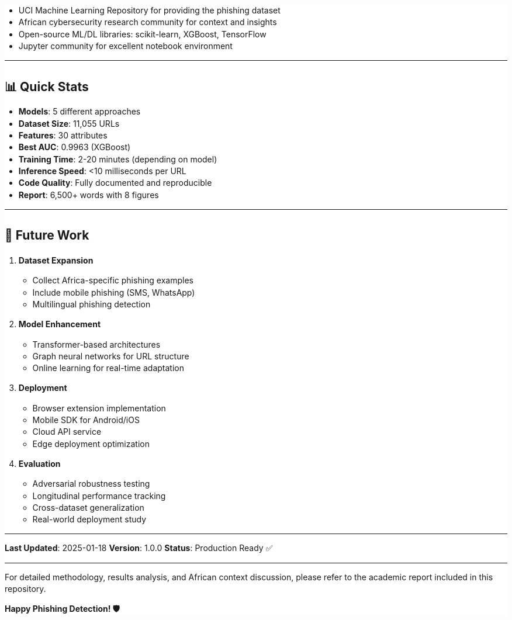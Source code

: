 - UCI Machine Learning Repository for providing the phishing dataset
- African cybersecurity research community for context and insights
- Open-source ML/DL libraries: scikit-learn, XGBoost, TensorFlow
- Jupyter community for excellent notebook environment

---

## 📊 Quick Stats

- **Models**: 5 different approaches
- **Dataset Size**: 11,055 URLs
- **Features**: 30 attributes
- **Best AUC**: 0.9963 (XGBoost)
- **Training Time**: 2-20 minutes (depending on model)
- **Inference Speed**: <10 milliseconds per URL
- **Code Quality**: Fully documented and reproducible
- **Report**: 6,500+ words with 8 figures

---

## 🎯 Future Work

1. **Dataset Expansion**
   - Collect Africa-specific phishing examples
   - Include mobile phishing (SMS, WhatsApp)
   - Multilingual phishing detection

2. **Model Enhancement**
   - Transformer-based architectures
   - Graph neural networks for URL structure
   - Online learning for real-time adaptation

3. **Deployment**
   - Browser extension implementation
   - Mobile SDK for Android/iOS
   - Cloud API service
   - Edge deployment optimization

4. **Evaluation**
   - Adversarial robustness testing
   - Longitudinal performance tracking
   - Cross-dataset generalization
   - Real-world deployment study

---

**Last Updated**: 2025-01-18
**Version**: 1.0.0
**Status**: Production Ready ✅

---

For detailed methodology, results analysis, and African context discussion, please refer to the academic report included in this repository.

**Happy Phishing Detection! 🛡️**
